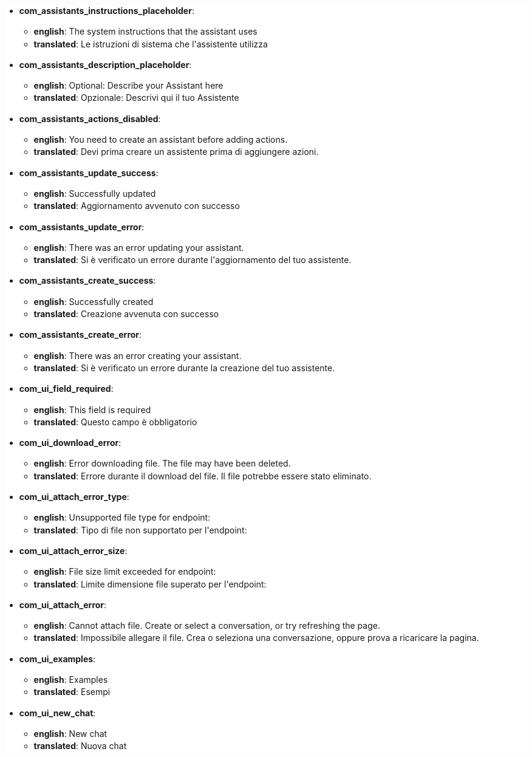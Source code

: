 - **com_assistants_instructions_placeholder**:
  - **english**: The system instructions that the assistant uses
  - **translated**: Le istruzioni di sistema che l'assistente utilizza

- **com_assistants_description_placeholder**:
  - **english**: Optional: Describe your Assistant here
  - **translated**: Opzionale: Descrivi qui il tuo Assistente

- **com_assistants_actions_disabled**:
  - **english**: You need to create an assistant before adding actions.
  - **translated**: Devi prima creare un assistente prima di aggiungere azioni.

- **com_assistants_update_success**:
  - **english**: Successfully updated
  - **translated**: Aggiornamento avvenuto con successo

- **com_assistants_update_error**:
  - **english**: There was an error updating your assistant.
  - **translated**: Si è verificato un errore durante l'aggiornamento del tuo assistente.

- **com_assistants_create_success**:
  - **english**: Successfully created
  - **translated**: Creazione avvenuta con successo

- **com_assistants_create_error**:
  - **english**: There was an error creating your assistant.
  - **translated**: Si è verificato un errore durante la creazione del tuo assistente.

- **com_ui_field_required**:
  - **english**: This field is required
  - **translated**: Questo campo è obbligatorio

- **com_ui_download_error**:
  - **english**: Error downloading file. The file may have been deleted.
  - **translated**: Errore durante il download del file. Il file potrebbe essere stato eliminato.

- **com_ui_attach_error_type**:
  - **english**: Unsupported file type for endpoint:
  - **translated**: Tipo di file non supportato per l'endpoint:

- **com_ui_attach_error_size**:
  - **english**: File size limit exceeded for endpoint:
  - **translated**: Limite dimensione file superato per l'endpoint:

- **com_ui_attach_error**:
  - **english**: Cannot attach file. Create or select a conversation, or try refreshing the page.
  - **translated**: Impossibile allegare il file. Crea o seleziona una conversazione, oppure prova a ricaricare la pagina.

- **com_ui_examples**:
  - **english**: Examples
  - **translated**: Esempi

- **com_ui_new_chat**:
  - **english**: New chat
  - **translated**: Nuova chat
